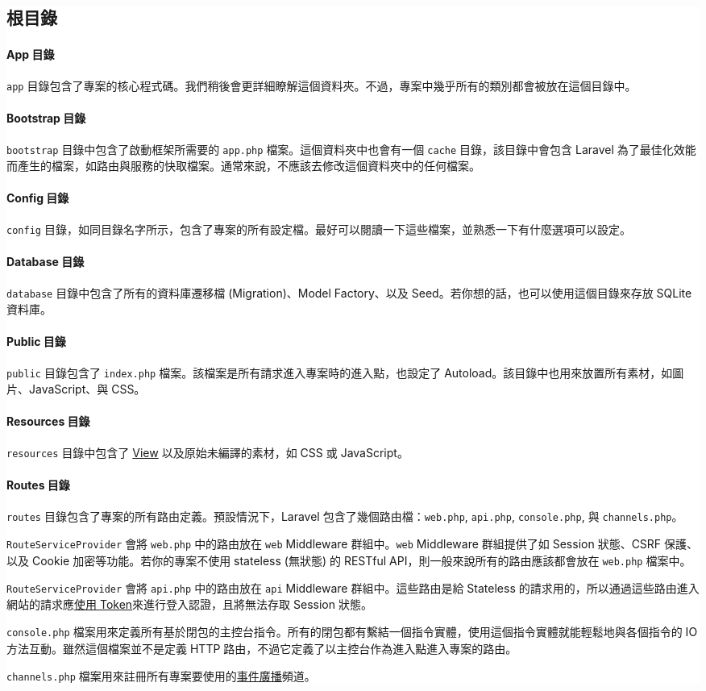 <a name="the-root-directory"></a>

## 根目錄

<a name="the-root-app-directory"></a>

#### App 目錄

`app` 目錄包含了專案的核心程式碼。我們稍後會更詳細瞭解這個資料夾。不過，專案中幾乎所有的類別都會被放在這個目錄中。

<a name="the-bootstrap-directory"></a>

#### Bootstrap 目錄

`bootstrap` 目錄中包含了啟動框架所需要的 `app.php` 檔案。這個資料夾中也會有一個 `cache` 目錄，該目錄中會包含 Laravel 為了最佳化效能而產生的檔案，如路由與服務的快取檔案。通常來說，不應該去修改這個資料夾中的任何檔案。

<a name="the-config-directory"></a>

#### Config 目錄

`config` 目錄，如同目錄名字所示，包含了專案的所有設定檔。最好可以閱讀一下這些檔案，並熟悉一下有什麼選項可以設定。

<a name="the-database-directory"></a>

#### Database 目錄

`database` 目錄中包含了所有的資料庫遷移檔 (Migration)、Model Factory、以及 Seed。若你想的話，也可以使用這個目錄來存放 SQLite 資料庫。

<a name="the-public-directory"></a>

#### Public 目錄

`public` 目錄包含了 `index.php` 檔案。該檔案是所有請求進入專案時的進入點，也設定了 Autoload。該目錄中也用來放置所有素材，如圖片、JavaScript、與 CSS。

<a name="the-resources-directory"></a>

#### Resources 目錄

`resources` 目錄中包含了 [View](/docs/{{version}}/views) 以及原始未編譯的素材，如 CSS 或 JavaScript。

<a name="the-routes-directory"></a>

#### Routes 目錄

`routes` 目錄包含了專案的所有路由定義。預設情況下，Laravel 包含了幾個路由檔：`web.php`, `api.php`, `console.php`, 與 `channels.php`。

`RouteServiceProvider` 會將 `web.php` 中的路由放在 `web` Middleware 群組中。`web` Middleware 群組提供了如 Session 狀態、CSRF 保護、以及 Cookie 加密等功能。若你的專案不使用 stateless (無狀態) 的 RESTful API，則一般來說所有的路由應該都會放在 `web.php` 檔案中。

`RouteServiceProvider` 會將 `api.php` 中的路由放在 `api` Middleware 群組中。這些路由是給 Stateless 的請求用的，所以通過這些路由進入網站的請求應[使用 Token](/docs/{{version}}/sanctum)來進行登入認證，且將無法存取 Session 狀態。

`console.php` 檔案用來定義所有基於閉包的主控台指令。所有的閉包都有繫結一個指令實體，使用這個指令實體就能輕鬆地與各個指令的 IO 方法互動。雖然這個檔案並不是定義 HTTP 路由，不過它定義了以主控台作為進入點進入專案的路由。

`channels.php` 檔案用來註冊所有專案要使用的[事件廣播](/docs/{{version}}/broadcasting)頻道。
